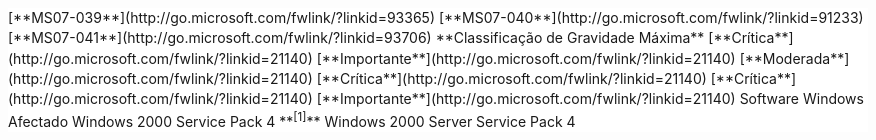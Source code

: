 <td style="border:1px solid black;">
[**MS07-039**](http://go.microsoft.com/fwlink/?linkid=93365)
</td>
<td style="border:1px solid black;">
[**MS07-040**](http://go.microsoft.com/fwlink/?linkid=91233)
</td>
<td style="border:1px solid black;">
[**MS07-041**](http://go.microsoft.com/fwlink/?linkid=93706)
</td>
</tr>
<tr class="alternateRow">
<td style="border:1px solid black;">
**Classificação de Gravidade Máxima**
</td>
<td style="border:1px solid black;">
[**Crítica**](http://go.microsoft.com/fwlink/?linkid=21140)
</td>
<td style="border:1px solid black;">
[**Importante**](http://go.microsoft.com/fwlink/?linkid=21140)
</td>
<td style="border:1px solid black;">
[**Moderada**](http://go.microsoft.com/fwlink/?linkid=21140)
</td>
<td style="border:1px solid black;">
[**Crítica**](http://go.microsoft.com/fwlink/?linkid=21140)
</td>
<td style="border:1px solid black;">
[**Crítica**](http://go.microsoft.com/fwlink/?linkid=21140)
</td>
<td style="border:1px solid black;">
[**Importante**](http://go.microsoft.com/fwlink/?linkid=21140)
</td>
</tr>
<tr>
<th colspan="7">
Software Windows Afectado
</th>
</tr>
<tr>
<td style="border:1px solid black;">
Windows 2000 Service Pack 4
</td>
<td style="border:1px solid black;">
</td>
<td style="border:1px solid black;">
</td>
<td style="border:1px solid black;">
</td>
<td style="border:1px solid black;">
</td>
<td style="border:1px solid black;">
**<sup>[1]</sup>**
</td>
<td style="border:1px solid black;">
</td>
</tr>
<tr class="alternateRow">
<td style="border:1px solid black;">
Windows 2000 Server Service Pack 4
</td>
<td style="border:1px solid black;">
</td>
<td style="border:1px solid black;">
</td>